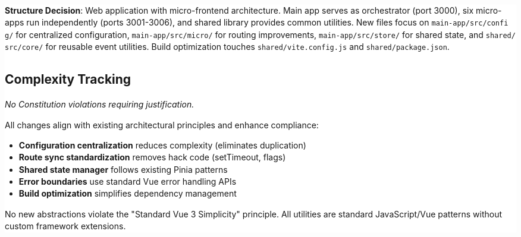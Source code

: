 **Structure Decision**: Web application with micro-frontend architecture. Main app serves as orchestrator (port 3000), six micro-apps run independently (ports 3001-3006), and shared library provides common utilities. New files focus on `main-app/src/config/` for centralized configuration, `main-app/src/micro/` for routing improvements, `main-app/src/store/` for shared state, and `shared/src/core/` for reusable event utilities. Build optimization touches `shared/vite.config.js` and `shared/package.json`.

## Complexity Tracking

*No Constitution violations requiring justification.*

All changes align with existing architectural principles and enhance compliance:

- **Configuration centralization** reduces complexity (eliminates duplication)
- **Route sync standardization** removes hack code (setTimeout, flags)
- **Shared state manager** follows existing Pinia patterns
- **Error boundaries** use standard Vue error handling APIs
- **Build optimization** simplifies dependency management

No new abstractions violate the "Standard Vue 3 Simplicity" principle. All utilities are standard JavaScript/Vue patterns without custom framework extensions.
